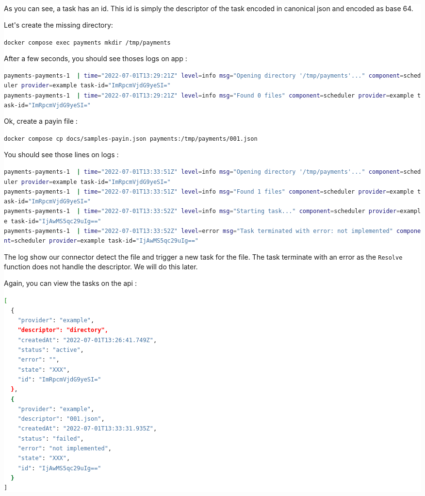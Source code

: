 As you can see, a task has an id. This id is simply the descriptor of the task encoded in canonical json and encoded as base 64.

Let's create the missing directory:
```bash
docker compose exec payments mkdir /tmp/payments
```

After a few seconds, you should see thoses logs on app : 
```bash
payments-payments-1  | time="2022-07-01T13:29:21Z" level=info msg="Opening directory '/tmp/payments'..." component=scheduler provider=example task-id="ImRpcmVjdG9yeSI="
payments-payments-1  | time="2022-07-01T13:29:21Z" level=info msg="Found 0 files" component=scheduler provider=example task-id="ImRpcmVjdG9yeSI="
```

Ok, create a payin file : 
```bash
docker compose cp docs/samples-payin.json payments:/tmp/payments/001.json
```

You should see those lines on logs : 
```bash
payments-payments-1  | time="2022-07-01T13:33:51Z" level=info msg="Opening directory '/tmp/payments'..." component=scheduler provider=example task-id="ImRpcmVjdG9yeSI="
payments-payments-1  | time="2022-07-01T13:33:51Z" level=info msg="Found 1 files" component=scheduler provider=example task-id="ImRpcmVjdG9yeSI="
payments-payments-1  | time="2022-07-01T13:33:52Z" level=info msg="Starting task..." component=scheduler provider=example task-id="IjAwMS5qc29uIg=="
payments-payments-1  | time="2022-07-01T13:33:52Z" level=error msg="Task terminated with error: not implemented" component=scheduler provider=example task-id="IjAwMS5qc29uIg=="
```

The log show our connector detect the file and trigger a new task for the file.
The task terminate with an error as the ```Resolve``` function does not handle the descriptor. We will do this later.

Again, you can view the tasks on the api :
```bash
[
  {
    "provider": "example",
    "descriptor": "directory",
    "createdAt": "2022-07-01T13:26:41.749Z",
    "status": "active",
    "error": "",
    "state": "XXX",
    "id": "ImRpcmVjdG9yeSI="
  },
  {
    "provider": "example",
    "descriptor": "001.json",
    "createdAt": "2022-07-01T13:33:31.935Z",
    "status": "failed",
    "error": "not implemented",
    "state": "XXX",
    "id": "IjAwMS5qc29uIg=="
  }
]
```
